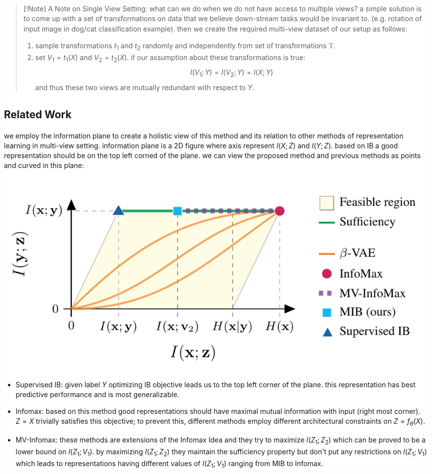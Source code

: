 > [!Note]  A Note on Single View Setting:
what can we do when we do not have access to multiple views?
a simple solution is to come up with a set of transformations on data that we believe down-stream tasks would be invariant to. (e.g. rotation of input image in dog/cat classification example).  then we create the required multi-view dataset of our setup as follows:
>1. sample transformations $t_1$ and $t_2$ randomly and independently from set of transformations $\mathbb{T}$.
>2. set $V_1 = t_1(X)$ and  $V_2 = t_2(X)$.
>if our assumption about these transformations is true:
>$$
I(V_1;Y) = I(V_2;Y) = I(X;Y)
>$$
>and thus these two views are mutually redundant with respect to $Y$.

## Related Work
we employ the information plane to create a holistic view of this method and its relation to other methods of representation learning in multi-view setting.
information plane is a 2D figure where axis represent $I(X;Z)$ and $I(Y;Z)$.
based on IB a good representation should be on the top left corned of the plane.
we can view the proposed method and previous methods as points and curved in this plane:

![](mib-information-plane.png)

- Supervised IB: given label $Y$ optimizing IB objective leads us to the top left corner of the plane. this representation has best predictive performance and is most generalizable.

- Infomax: based on this method good representations should have maximal mutual information with input (right most corner). $Z=X$  trivially satisfies this objective; to prevent this, different methods employ different architectural constraints on $Z=f_\theta(X)$.

- MV-Infomax: these methods are extensions of the Infomax Idea and they try to maximize $I(Z_1;Z_2)$ which can be proved to be a lower bound on $I(Z_1;V_1)$. by maximizing $I(Z_1;Z_2)$ they maintain the sufficiency property but don't put any restrictions on $I(Z_1;V_1)$ which leads to representations having different values of $I(Z_1;V_1)$ ranging from MIB to Infomax.
